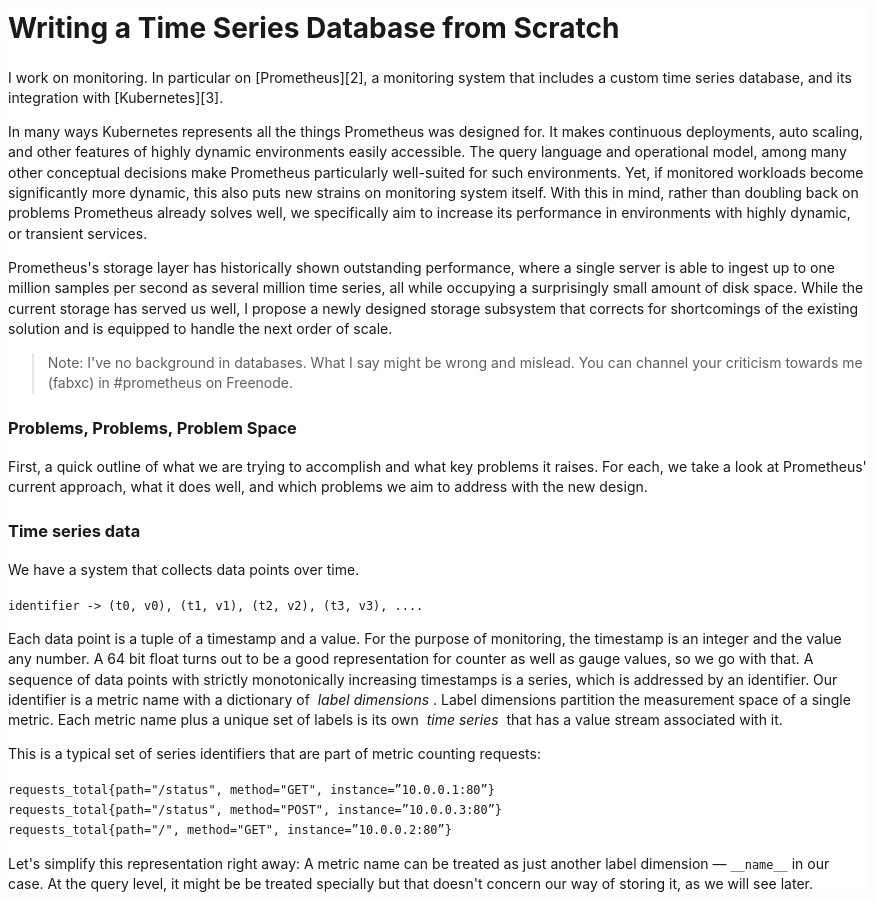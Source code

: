 Writing a Time Series Database from Scratch
============================================================


I work on monitoring. In particular on [Prometheus][2], a monitoring system that includes a custom time series database, and its integration with [Kubernetes][3].

In many ways Kubernetes represents all the things Prometheus was designed for. It makes continuous deployments, auto scaling, and other features of highly dynamic environments easily accessible. The query language and operational model, among many other conceptual decisions make Prometheus particularly well-suited for such environments. Yet, if monitored workloads become significantly more dynamic, this also puts new strains on monitoring system itself. With this in mind, rather than doubling back on problems Prometheus already solves well, we specifically aim to increase its performance in environments with highly dynamic, or transient services.

Prometheus's storage layer has historically shown outstanding performance, where a single server is able to ingest up to one million samples per second as several million time series, all while occupying a surprisingly small amount of disk space. While the current storage has served us well, I propose a newly designed storage subsystem that corrects for shortcomings of the existing solution and is equipped to handle the next order of scale.

> Note: I've no background in databases. What I say might be wrong and mislead. You can channel your criticism towards me (fabxc) in #prometheus on Freenode.

### Problems, Problems, Problem Space

First, a quick outline of what we are trying to accomplish and what key problems it raises. For each, we take a look at Prometheus' current approach, what it does well, and which problems we aim to address with the new design.

### Time series data

We have a system that collects data points over time.

```
identifier -> (t0, v0), (t1, v1), (t2, v2), (t3, v3), ....
```

Each data point is a tuple of a timestamp and a value. For the purpose of monitoring, the timestamp is an integer and the value any number. A 64 bit float turns out to be a good representation for counter as well as gauge values, so we go with that. A sequence of data points with strictly monotonically increasing timestamps is a series, which is addressed by an identifier. Our identifier is a metric name with a dictionary of  _label dimensions_ . Label dimensions partition the measurement space of a single metric. Each metric name plus a unique set of labels is its own  _time series_  that has a value stream associated with it.

This is a typical set of series identifiers that are part of metric counting requests:

```
requests_total{path="/status", method="GET", instance=”10.0.0.1:80”}
requests_total{path="/status", method="POST", instance=”10.0.0.3:80”}
requests_total{path="/", method="GET", instance=”10.0.0.2:80”}
```

Let's simplify this representation right away: A metric name can be treated as just another label dimension — `__name__` in our case. At the query level, it might be be treated specially but that doesn't concern our way of storing it, as we will see later.
